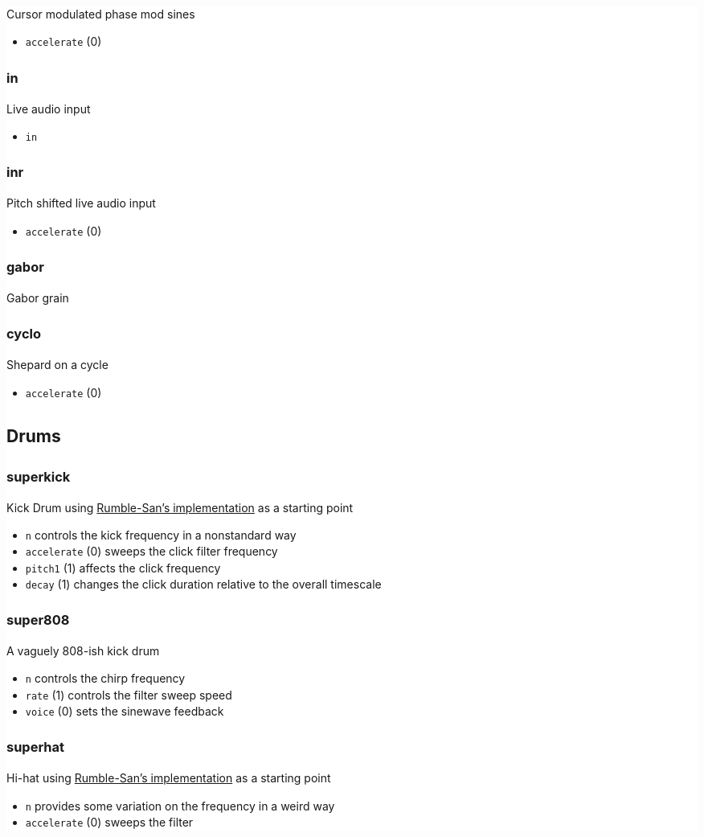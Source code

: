 Cursor modulated phase mod sines

-   `accelerate` (0)

### in

Live audio input

-   `in`

### inr

Pitch shifted live audio input

-   `accelerate` (0)

### gabor

Gabor grain

### cyclo

Shepard on a cycle

-   `accelerate` (0)

## Drums

### superkick

Kick Drum using [Rumble-San’s
implementation](http://blog.rumblesan.com/post/53271713518/drum-sounds-in-supercollider-part-1)
as a starting point

-   `n` controls the kick frequency in a nonstandard way
-   `accelerate` (0) sweeps the click filter frequency
-   `pitch1` (1) affects the click frequency
-   `decay` (1) changes the click duration relative to the overall
    timescale

### super808

A vaguely 808-ish kick drum

-   `n` controls the chirp frequency
-   `rate` (1) controls the filter sweep speed
-   `voice` (0) sets the sinewave feedback

### superhat

Hi-hat using [Rumble-San’s
implementation](http://blog.rumblesan.com/post/53271713518/drum-sounds-in-supercollider-part-1)
as a starting point

-   `n` provides some variation on the frequency in a weird way
-   `accelerate` (0) sweeps the filter
